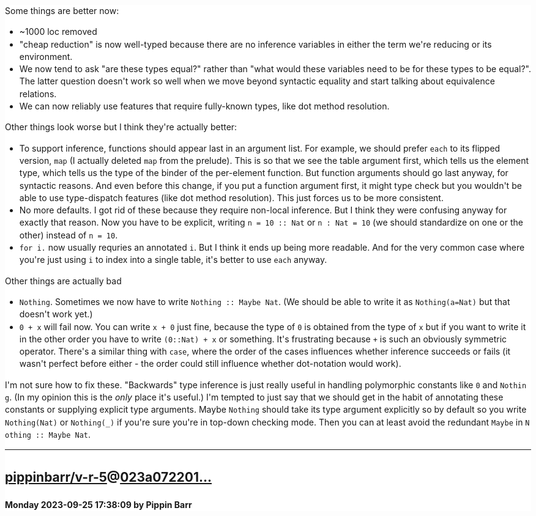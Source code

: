 Some things are better now:
  * ~1000 loc removed
  * "cheap reduction" is now well-typed because there are no inference variables
    in either the term we're reducing or its environment.
  * We now tend to ask "are these types equal?" rather than "what would these
    variables need to be for these types to be equal?". The latter question
    doesn't work so well when we move beyond syntactic equality and start
    talking about equivalence relations.
  * We can now reliably use features that require fully-known types, like dot
    method resolution.

Other things look worse but I think they're actually better:
   * To support inference, functions should appear last in an argument list. For
     example, we should prefer `each` to its flipped version, `map` (I actually
     deleted `map` from the prelude). This is so that we see the table argument
     first, which tells us the element type, which tells us the type of the
     binder of the per-element function. But function arguments should go last
     anyway, for syntactic reasons. And even before this change, if you put a
     function argument first, it might type check but you wouldn't be able to
     use type-dispatch features (like dot method resolution). This just forces
     us to be more consistent.
   * No more defaults. I got rid of these because they require non-local
     inference. But I think they were confusing anyway for exactly that reason.
     Now you have to be explicit, writing `n = 10 :: Nat` or `n : Nat = 10` (we
     should standardize on one or the other) instead of `n = 10`.
   * `for i.` now usually requries an annotated `i`. But I think it ends up
     being more readable. And for the very common case where you're just using
     `i` to index into a single table, it's better to use `each` anyway.

Other things are actually bad
  * `Nothing`. Sometimes we now have to write `Nothing :: Maybe Nat`. (We should
    be able to write it as `Nothing(a=Nat)` but that doesn't work yet.)
  * `0 + x` will fail now. You can write `x + 0` just fine, because the type of
    `0` is obtained from the type of `x` but if you want to write it in the
    other order you have to write `(0::Nat) + x` or something. It's frustrating
    because `+` is such an obviously symmetric operator. There's a similar thing
    with `case`, where the order of the cases influences whether inference
    succeeds or fails (it wasn't perfect before either - the order could still
    influence whether dot-notation would work).

I'm not sure how to fix these. "Backwards" type inference is just really useful
in handling polymorphic constants like `0` and `Nothing`. (In my opinion this is
the *only* place it's useful.) I'm tempted to just say that we should get in the
habit of annotating these constants or supplying explicit type arguments. Maybe
`Nothing` should take its type argument explicitly so by default so you write
`Nothing(Nat)` or `Nothing(_)` if you're sure you're in top-down checking mode.
Then you can at least avoid the redundant `Maybe` in `Nothing :: Maybe Nat`.

---
## [pippinbarr/v-r-5](https://github.com/pippinbarr/v-r-5)@[023a072201...](https://github.com/pippinbarr/v-r-5/commit/023a072201b4962d331fb5849fe93a0723b2e614)
#### Monday 2023-09-25 17:38:09 by Pippin Barr

